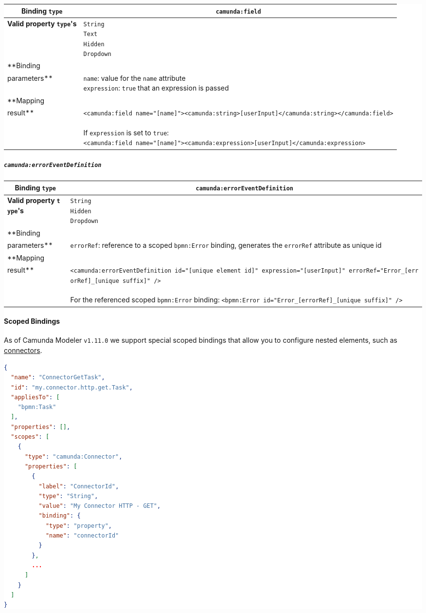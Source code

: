 |  **Binding `type`**  |  `camunda:field` |
|---|---|
| **Valid property `type`'s** | `String`<br /> `Text`<br />`Hidden`<br />`Dropdown` |
| **Binding
parameters**  | `name`: value for the `name` attribute<br />`expression`: `true` that an expression is passed |
| **Mapping
result** | `<camunda:field name="[name]"><camunda:string>[userInput]</camunda:string></camunda:field>`<br /><br />If `expression` is set to `true`:<br />`<camunda:field name="[name]"><camunda:expression>[userInput]</camunda:expression>` |

##### `camunda:errorEventDefinition`

|  **Binding `type`**  |  `camunda:errorEventDefinition` |
|---|---|
| **Valid property `type`'s** | `String`<br />`Hidden`<br />`Dropdown` |
| **Binding
parameters**  | `errorRef`: reference to a scoped `bpmn:Error` binding, generates the `errorRef` attribute as unique id <br /> |
| **Mapping
result** | `<camunda:errorEventDefinition id="[unique element id]" expression="[userInput]" errorRef="Error_[errorRef]_[unique suffix]" />` <br /><br /> For the referenced scoped `bpmn:Error` binding: `<bpmn:Error id="Error_[errorRef]_[unique suffix]" />`   |

#### Scoped Bindings

As of Camunda Modeler `v1.11.0` we support special scoped bindings that allow you to configure nested elements, such
as [connectors](https://docs.camunda.org/manual/7.7/user-guide/process-engine/connectors/#use-connectors).

```json
{
  "name": "ConnectorGetTask",
  "id": "my.connector.http.get.Task",
  "appliesTo": [
    "bpmn:Task"
  ],
  "properties": [],
  "scopes": [
    {
      "type": "camunda:Connector",
      "properties": [
        {
          "label": "ConnectorId",
          "type": "String",
          "value": "My Connector HTTP - GET",
          "binding": {
            "type": "property",
            "name": "connectorId"
          }
        },
        ...
      ]
    }
  ]
}
```
